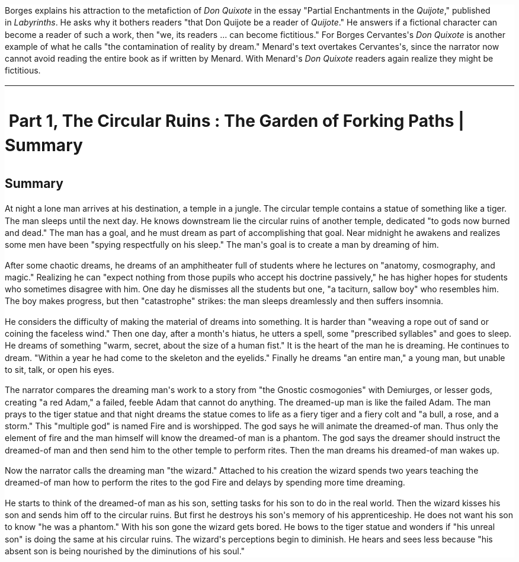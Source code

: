 Borges explains his attraction to the metafiction of _Don Quixote_ in the essay "Partial Enchantments in the _Quijote_," published in _Labyrinths_. He asks why it bothers readers "that Don Quijote be a reader of _Quijote_." He answers if a fictional character can become a reader of such a work, then "we, its readers ... can become fictitious." For Borges Cervantes's _Don Quixote_ is another example of what he calls "the contamination of reality by dream." Menard's text overtakes Cervantes's, since the narrator now cannot avoid reading the entire book as if written by Menard. With Menard's _Don Quixote_ readers again realize they might be fictitious.
___
#  Part 1, The Circular Ruins : The Garden of Forking Paths | Summary

## Summary

At night a lone man arrives at his destination, a temple in a jungle. The circular temple contains a statue of something like a tiger. The man sleeps until the next day. He knows downstream lie the circular ruins of another temple, dedicated "to gods now burned and dead." The man has a goal, and he must dream as part of accomplishing that goal. Near midnight he awakens and realizes some men have been "spying respectfully on his sleep." The man's goal is to create a man by dreaming of him.

After some chaotic dreams, he dreams of an amphitheater full of students where he lectures on "anatomy, cosmography, and magic." Realizing he can "expect nothing from those pupils who accept his doctrine passively," he has higher hopes for students who sometimes disagree with him. One day he dismisses all the students but one, "a taciturn, sallow boy" who resembles him. The boy makes progress, but then "catastrophe" strikes: the man sleeps dreamlessly and then suffers insomnia.

He considers the difficulty of making the material of dreams into something. It is harder than "weaving a rope out of sand or coining the faceless wind." Then one day, after a month's hiatus, he utters a spell, some "prescribed syllables" and goes to sleep. He dreams of something "warm, secret, about the size of a human fist." It is the heart of the man he is dreaming. He continues to dream. "Within a year he had come to the skeleton and the eyelids." Finally he dreams "an entire man," a young man, but unable to sit, talk, or open his eyes.

The narrator compares the dreaming man's work to a story from "the Gnostic cosmogonies" with Demiurges, or lesser gods, creating "a red Adam," a failed, feeble Adam that cannot do anything. The dreamed-up man is like the failed Adam. The man prays to the tiger statue and that night dreams the statue comes to life as a fiery tiger and a fiery colt and "a bull, a rose, and a storm." This "multiple god" is named Fire and is worshipped. The god says he will animate the dreamed-of man. Thus only the element of fire and the man himself will know the dreamed-of man is a phantom. The god says the dreamer should instruct the dreamed-of man and then send him to the other temple to perform rites. Then the man dreams his dreamed-of man wakes up.

Now the narrator calls the dreaming man "the wizard." Attached to his creation the wizard spends two years teaching the dreamed-of man how to perform the rites to the god Fire and delays by spending more time dreaming.

He starts to think of the dreamed-of man as his son, setting tasks for his son to do in the real world. Then the wizard kisses his son and sends him off to the circular ruins. But first he destroys his son's memory of his apprenticeship. He does not want his son to know "he was a phantom." With his son gone the wizard gets bored. He bows to the tiger statue and wonders if "his unreal son" is doing the same at his circular ruins. The wizard's perceptions begin to diminish. He hears and sees less because "his absent son is being nourished by the diminutions of his soul."
